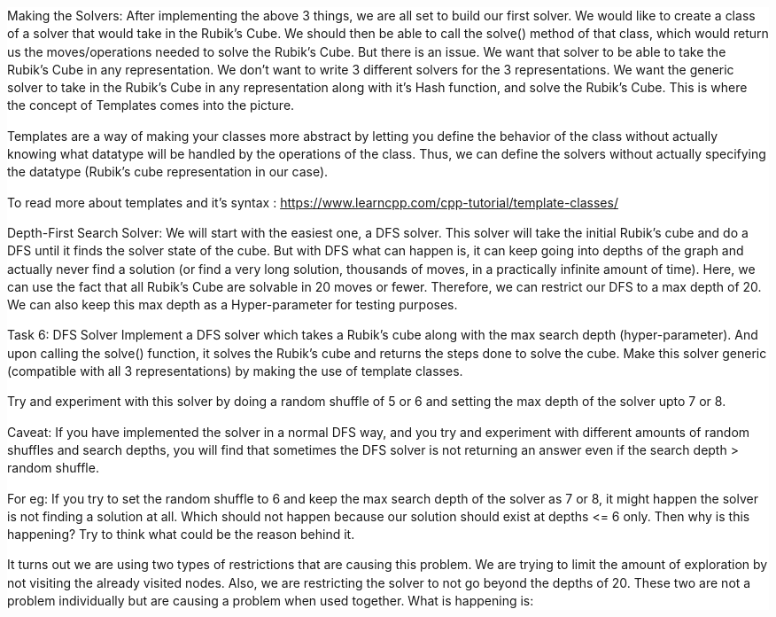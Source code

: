 Making the Solvers:
After implementing the above 3 things, we are all set to build our first solver. We would like to create a class of a solver that would take in the Rubik’s Cube. We should then be able to call the solve() method of that class, which would return us the moves/operations needed to solve the Rubik’s Cube. But there is an issue. We want that solver to be able to take the Rubik’s Cube in any representation. We don’t want to write 3 different solvers for the 3 representations. We want the generic solver to take in the Rubik’s Cube in any representation along with it’s Hash function, and solve the Rubik’s Cube. This is where the concept of Templates comes into the picture.

 

Templates are a way of making your classes more abstract by letting you define the behavior of the class without actually knowing what datatype will be handled by the operations of the class. Thus, we can define the solvers without actually specifying the datatype (Rubik’s cube representation in our case).

To read more about templates and it’s syntax : https://www.learncpp.com/cpp-tutorial/template-classes/


 

Depth-First Search Solver:
We will start with the easiest one, a DFS solver. This solver will take the initial Rubik’s cube and do a DFS until it finds the solver state of the cube. But with DFS what can happen is, it can keep going into depths of the graph and actually never find a solution (or find a very long solution, thousands of moves, in a practically infinite amount of time). Here, we can use the fact that all Rubik’s Cube are solvable in 20 moves or fewer. Therefore, we can restrict our DFS to a max depth of 20.  We can also keep this max depth as a Hyper-parameter for testing purposes.


 

Task 6: DFS Solver
Implement a DFS solver which takes a Rubik’s cube along with the max search depth (hyper-parameter). And upon calling the solve() function, it solves the Rubik’s cube and returns the steps done to solve the cube. Make this solver generic (compatible with all 3 representations) by making the use of template classes.

Try and experiment with this solver by doing a random shuffle of 5 or 6 and setting the max depth of the solver upto 7 or 8.


 

Caveat: 
If you have implemented the solver in a normal DFS way, and you try and experiment with different amounts of random shuffles and search depths, you will find that sometimes the DFS solver is not returning an answer even if the search depth > random shuffle.

For eg: If you try to set the random shuffle to 6 and keep the max search depth of the solver as 7 or 8, it might happen the solver is not finding a solution at all. Which should not happen because our solution should exist at depths <= 6 only. Then why is this happening? Try to think what could be the reason behind it.


 

It turns out we are using two types of restrictions that are causing this problem. We are trying to limit the amount of exploration by not visiting the already visited nodes. Also, we are restricting the solver to not go beyond the depths of 20. These two are not a problem individually but are causing a problem when used together. What is happening is:
